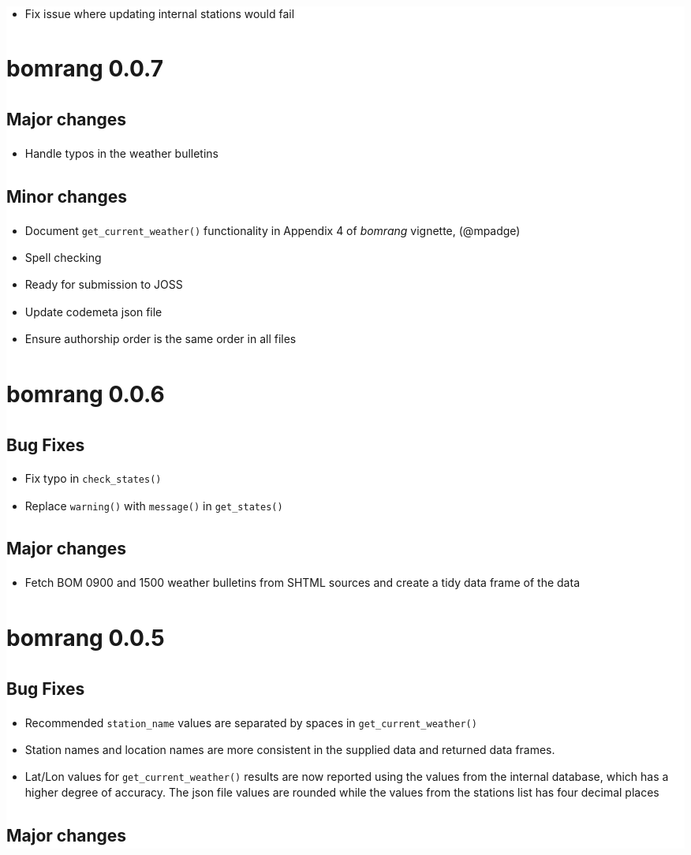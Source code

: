 * Fix issue where updating internal stations would fail



# bomrang 0.0.7

## Major changes

* Handle typos in the weather bulletins

## Minor changes

* Document `get_current_weather()` functionality in Appendix 4 of _bomrang_ vignette, (@mpadge)

* Spell checking

* Ready for submission to JOSS

* Update codemeta json file

* Ensure authorship order is the same order in all files

# bomrang 0.0.6

## Bug Fixes

* Fix typo in `check_states()`

* Replace `warning()` with `message()` in `get_states()`

## Major changes

* Fetch BOM 0900 and 1500 weather bulletins from SHTML sources and create a tidy data frame of the data



# bomrang 0.0.5

## Bug Fixes

* Recommended `station_name` values are separated by spaces in
`get_current_weather()`

* Station names and location names are more consistent in the supplied data and returned data frames.

* Lat/Lon values for `get_current_weather()` results are now reported using the values from the internal database, which has a higher degree of accuracy.
The json file values are rounded while the values from the stations list has four decimal places

## Major changes

